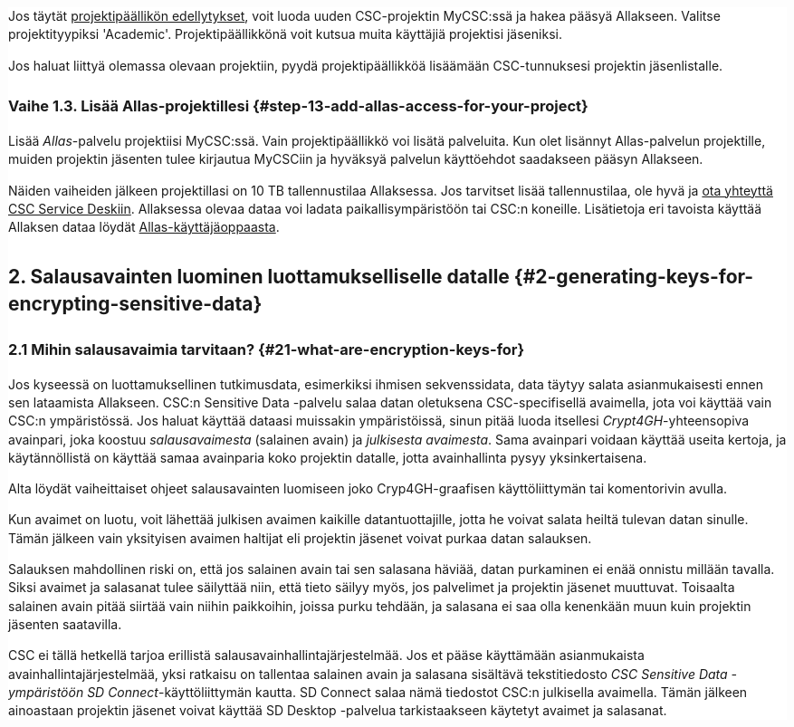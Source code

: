 Jos täytät [projektipäällikön edellytykset](https://research.csc.fi/prerequisites-for-a-project-manager), voit luoda uuden CSC-projektin MyCSC:ssä ja hakea pääsyä Allakseen.
Valitse projektityypiksi 'Academic'. Projektipäällikkönä voit kutsua muita käyttäjiä projektisi jäseniksi.

Jos haluat liittyä olemassa olevaan projektiin, pyydä projektipäällikköä lisäämään CSC-tunnuksesi 
projektin jäsenlistalle.

### Vaihe 1.3. Lisää Allas-projektillesi {#step-13-add-allas-access-for-your-project}

Lisää _Allas_-palvelu projektiisi MyCSC:ssä. Vain projektipäällikkö voi lisätä palveluita.
Kun olet lisännyt Allas-palvelun projektille, muiden projektin jäsenten tulee kirjautua 
MyCSCiin ja hyväksyä palvelun käyttöehdot saadakseen pääsyn Allakseen.

Näiden vaiheiden jälkeen projektillasi on 10 TB tallennustilaa Allaksessa.
Jos tarvitset lisää tallennustilaa, ole hyvä ja [ota yhteyttä CSC Service Deskiin](../../support/contact.md).
Allaksessa olevaa dataa voi ladata paikallisympäristöön tai CSC:n koneille.
Lisätietoja eri tavoista käyttää Allaksen dataa löydät [Allas-käyttäjäoppaasta](../Allas/index.md).

## 2. Salausavainten luominen luottamukselliselle datalle {#2-generating-keys-for-encrypting-sensitive-data}

### 2.1 Mihin salausavaimia tarvitaan? {#21-what-are-encryption-keys-for}

Jos kyseessä on luottamuksellinen tutkimusdata, esimerkiksi ihmisen sekvenssidata, 
data täytyy salata asianmukaisesti ennen sen lataamista Allakseen.
CSC:n Sensitive Data -palvelu salaa datan oletuksena CSC-specifisellä avaimella, jota voi käyttää vain CSC:n ympäristössä.
Jos haluat käyttää dataasi muissakin ympäristöissä, sinun pitää luoda itsellesi _Crypt4GH_-yhteensopiva avainpari, 
joka koostuu _salausavaimesta_ (salainen avain) ja _julkisesta avaimesta_.
Sama avainpari voidaan käyttää useita kertoja, ja käytännöllistä on käyttää samaa avainparia koko projektin datalle, 
jotta avainhallinta pysyy yksinkertaisena.

Alta löydät vaiheittaiset ohjeet salausavainten luomiseen joko Cryp4GH-graafisen käyttöliittymän tai komentorivin avulla.

Kun avaimet on luotu, voit lähettää julkisen avaimen kaikille datantuottajille, 
jotta he voivat salata heiltä tulevan datan sinulle. Tämän jälkeen vain yksityisen avaimen haltijat eli projektin jäsenet voivat purkaa datan salauksen.

Salauksen mahdollinen riski on, että jos salainen avain tai sen salasana häviää, 
datan purkaminen ei enää onnistu millään tavalla.
Siksi avaimet ja salasanat tulee säilyttää niin, että tieto säilyy myös, jos palvelimet ja projektin jäsenet muuttuvat.
Toisaalta salainen avain pitää siirtää vain niihin paikkoihin, joissa purku tehdään, 
ja salasana ei saa olla kenenkään muun kuin projektin jäsenten saatavilla.

CSC ei tällä hetkellä tarjoa erillistä salausavainhallintajärjestelmää. 
Jos et pääse käyttämään asianmukaista avainhallintajärjestelmää, yksi ratkaisu on tallentaa salainen avain ja salasana sisältävä tekstitiedosto _CSC Sensitive Data -ympäristöön_ _SD Connect_-käyttöliittymän kautta.
SD Connect salaa nämä tiedostot CSC:n julkisella avaimella. Tämän jälkeen ainoastaan projektin jäsenet voivat käyttää SD Desktop -palvelua tarkistaakseen käytetyt avaimet ja salasanat.
